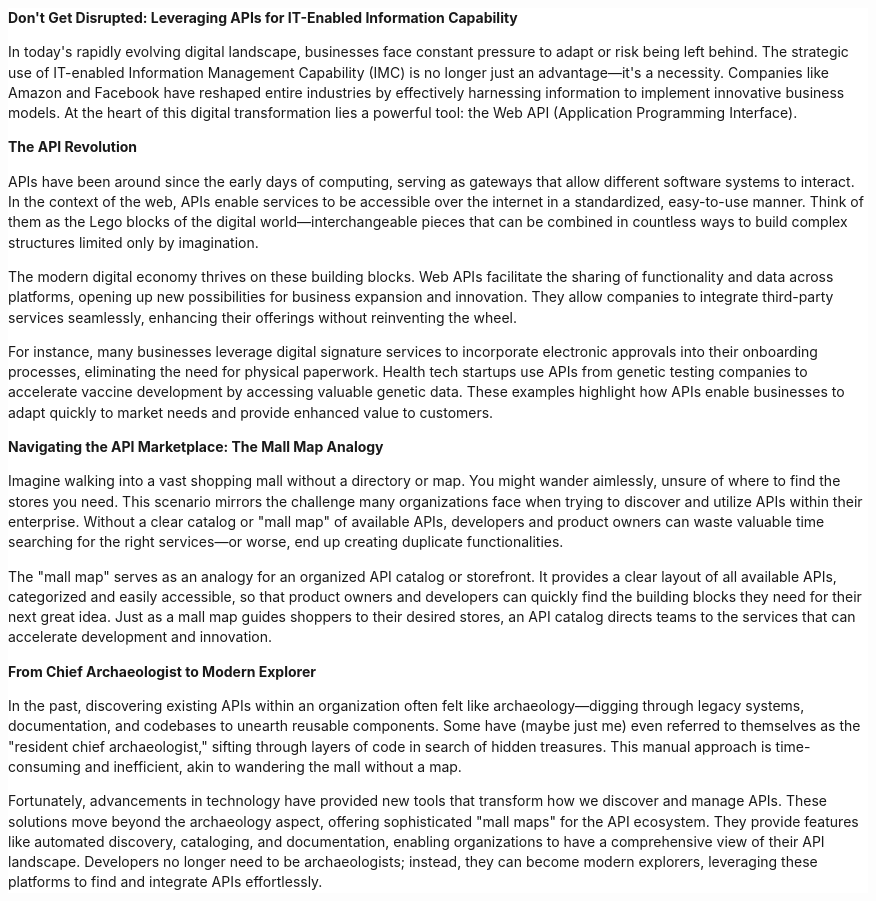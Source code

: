**Don't Get Disrupted: Leveraging APIs for IT-Enabled Information Capability**

In today's rapidly evolving digital landscape, businesses face constant pressure to adapt or risk being left behind. The strategic use of IT-enabled Information Management Capability (IMC) is no longer just an advantage—it's a necessity. Companies like Amazon and Facebook have reshaped entire industries by effectively harnessing information to implement innovative business models. At the heart of this digital transformation lies a powerful tool: the Web API (Application Programming Interface).

**The API Revolution**

APIs have been around since the early days of computing, serving as gateways that allow different software systems to interact. In the context of the web, APIs enable services to be accessible over the internet in a standardized, easy-to-use manner. Think of them as the Lego blocks of the digital world—interchangeable pieces that can be combined in countless ways to build complex structures limited only by imagination.

The modern digital economy thrives on these building blocks. Web APIs facilitate the sharing of functionality and data across platforms, opening up new possibilities for business expansion and innovation. They allow companies to integrate third-party services seamlessly, enhancing their offerings without reinventing the wheel.

For instance, many businesses leverage digital signature services to incorporate electronic approvals into their onboarding processes, eliminating the need for physical paperwork. Health tech startups use APIs from genetic testing companies to accelerate vaccine development by accessing valuable genetic data. These examples highlight how APIs enable businesses to adapt quickly to market needs and provide enhanced value to customers.

**Navigating the API Marketplace: The Mall Map Analogy**

Imagine walking into a vast shopping mall without a directory or map. You might wander aimlessly, unsure of where to find the stores you need. This scenario mirrors the challenge many organizations face when trying to discover and utilize APIs within their enterprise. Without a clear catalog or "mall map" of available APIs, developers and product owners can waste valuable time searching for the right services—or worse, end up creating duplicate functionalities.

The "mall map" serves as an analogy for an organized API catalog or storefront. It provides a clear layout of all available APIs, categorized and easily accessible, so that product owners and developers can quickly find the building blocks they need for their next great idea. Just as a mall map guides shoppers to their desired stores, an API catalog directs teams to the services that can accelerate development and innovation.

**From Chief Archaeologist to Modern Explorer**

In the past, discovering existing APIs within an organization often felt like archaeology—digging through legacy systems, documentation, and codebases to unearth reusable components. Some have (maybe just me) even referred to themselves as the "resident chief archaeologist," sifting through layers of code in search of hidden treasures. This manual approach is time-consuming and inefficient, akin to wandering the mall without a map.

Fortunately, advancements in technology have provided new tools that transform how we discover and manage APIs. These solutions move beyond the archaeology aspect, offering sophisticated "mall maps" for the API ecosystem. They provide features like automated discovery, cataloging, and documentation, enabling organizations to have a comprehensive view of their API landscape. Developers no longer need to be archaeologists; instead, they can become modern explorers, leveraging these platforms to find and integrate APIs effortlessly.
